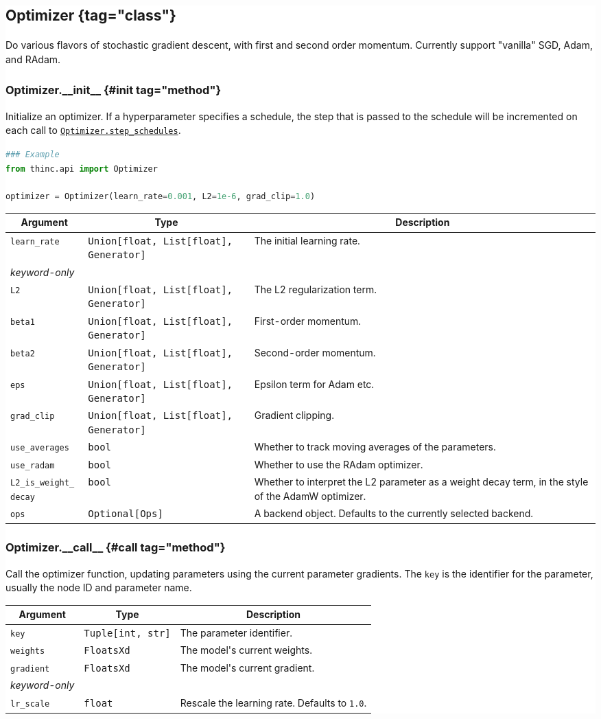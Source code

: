 
## Optimizer {tag="class"}

Do various flavors of stochastic gradient descent, with first and second order
momentum. Currently support "vanilla" SGD, Adam, and RAdam.

### Optimizer.\_\_init\_\_ {#init tag="method"}

Initialize an optimizer. If a hyperparameter specifies a schedule, the step that
is passed to the schedule will be incremented on each call to
[`Optimizer.step_schedules`](#step-schedules).

```python
### Example
from thinc.api import Optimizer

optimizer = Optimizer(learn_rate=0.001, L2=1e-6, grad_clip=1.0)
```

| Argument             | Type                                          | Description                                                                                        |
| -------------------- | --------------------------------------------- | -------------------------------------------------------------------------------------------------- |
| `learn_rate`         | <tt>Union[float, List[float], Generator]</tt> | The initial learning rate.                                                                         |
| _keyword-only_       |                                               |                                                                                                    |
| `L2`                 | <tt>Union[float, List[float], Generator]</tt> | The L2 regularization term.                                                                        |
| `beta1`              | <tt>Union[float, List[float], Generator]</tt> | First-order momentum.                                                                              |
| `beta2`              | <tt>Union[float, List[float], Generator]</tt> | Second-order momentum.                                                                             |
| `eps`                | <tt>Union[float, List[float], Generator]</tt> | Epsilon term for Adam etc.                                                                         |
| `grad_clip`          | <tt>Union[float, List[float], Generator]</tt> | Gradient clipping.                                                                                 |
| `use_averages`       | <tt>bool</tt>                                 | Whether to track moving averages of the parameters.                                                |
| `use_radam`          | <tt>bool</tt>                                 | Whether to use the RAdam optimizer.                                                                |
| `L2_is_weight_decay` | <tt>bool</tt>                                 | Whether to interpret the L2 parameter as a weight decay term, in the style of the AdamW optimizer. |
| `ops`                | <tt>Optional[Ops]</tt>                        | A backend object. Defaults to the currently selected backend.                                      |

### Optimizer.\_\_call\_\_ {#call tag="method"}

Call the optimizer function, updating parameters using the current parameter
gradients. The `key` is the identifier for the parameter, usually the node ID
and parameter name.

| Argument       | Type                     | Description                                   |
| -------------- | ------------------------ | --------------------------------------------- |
| `key`          | <tt>Tuple[int, str]</tt> | The parameter identifier.                     |
| `weights`      | <tt>FloatsXd</tt>        | The model's current weights.                  |
| `gradient`     | <tt>FloatsXd</tt>        | The model's current gradient.                 |
| _keyword-only_ |                          |                                               |
| `lr_scale`     | <tt>float</tt>           | Rescale the learning rate. Defaults to `1.0`. |
